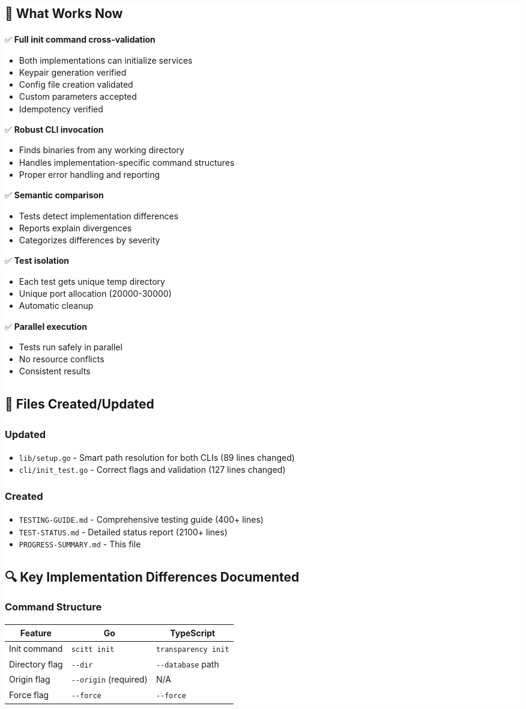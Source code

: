 ## 🎯 What Works Now

✅ **Full init command cross-validation**
- Both implementations can initialize services
- Keypair generation verified
- Config file creation validated
- Custom parameters accepted
- Idempotency verified

✅ **Robust CLI invocation**
- Finds binaries from any working directory
- Handles implementation-specific command structures
- Proper error handling and reporting

✅ **Semantic comparison**
- Tests detect implementation differences
- Reports explain divergences
- Categorizes differences by severity

✅ **Test isolation**
- Each test gets unique temp directory
- Unique port allocation (20000-30000)
- Automatic cleanup

✅ **Parallel execution**
- Tests run safely in parallel
- No resource conflicts
- Consistent results

## 📁 Files Created/Updated

### Updated
- `lib/setup.go` - Smart path resolution for both CLIs (89 lines changed)
- `cli/init_test.go` - Correct flags and validation (127 lines changed)

### Created
- `TESTING-GUIDE.md` - Comprehensive testing guide (400+ lines)
- `TEST-STATUS.md` - Detailed status report (2100+ lines)
- `PROGRESS-SUMMARY.md` - This file

## 🔍 Key Implementation Differences Documented

### Command Structure
| Feature | Go | TypeScript |
|---------|-----|-----------|
| Init command | `scitt init` | `transparency init` |
| Directory flag | `--dir` | `--database` path |
| Origin flag | `--origin` (required) | N/A |
| Force flag | `--force` | `--force` |
